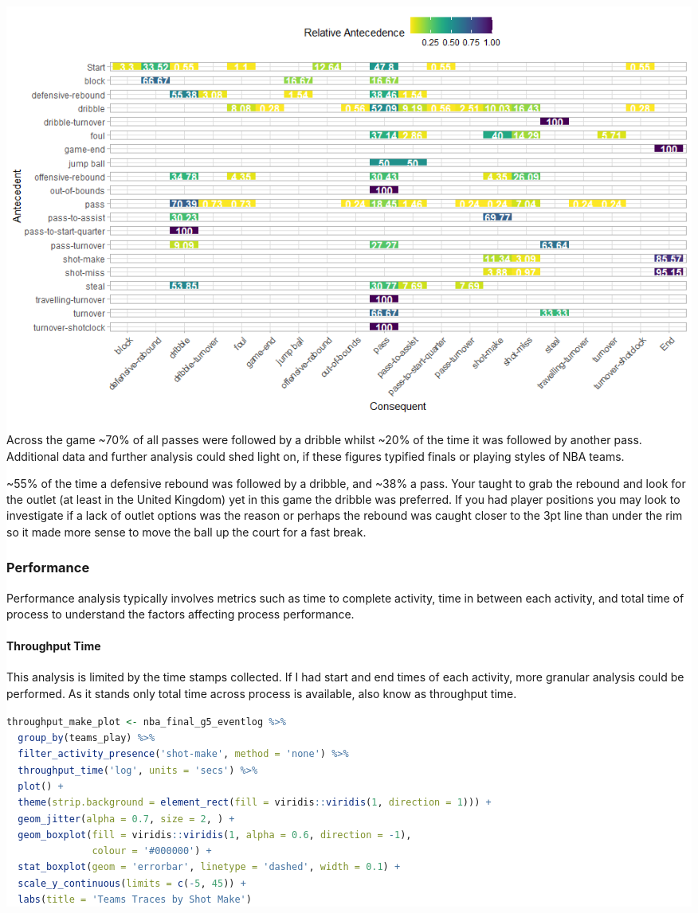 ![](nba-final-flow_files/figure-html/precedence-1.png)

Across the game \~70% of all passes were followed by a dribble whilst \~20% of the time it was followed by another pass. Additional data and further analysis could shed light on, if these figures typified finals or playing styles of NBA teams.

\~55% of the time a defensive rebound was followed by a dribble, and \~38% a pass. Your taught to grab the rebound and look for the outlet (at least in the United Kingdom) yet in this game the dribble was preferred. If you had player positions you may look to investigate if a lack of outlet options was the reason or perhaps the rebound was caught closer to the 3pt line than under the rim so it made more sense to move the ball up the court for a fast break.

### Performance

Performance analysis typically involves metrics such as time to complete activity, time in between each activity, and total time of process to understand the factors affecting process performance.

#### Throughput Time

This analysis is limited by the time stamps collected. If I had start and end times of each activity, more granular analysis could be performed. As it stands only total time across process is available, also know as throughput time.


```r
throughput_make_plot <- nba_final_g5_eventlog %>% 
  group_by(teams_play) %>%
  filter_activity_presence('shot-make', method = 'none') %>% 
  throughput_time('log', units = 'secs') %>%
  plot() + 
  theme(strip.background = element_rect(fill = viridis::viridis(1, direction = 1))) +
  geom_jitter(alpha = 0.7, size = 2, ) +
  geom_boxplot(fill = viridis::viridis(1, alpha = 0.6, direction = -1), 
               colour = '#000000') +
  stat_boxplot(geom = 'errorbar', linetype = 'dashed', width = 0.1) +
  scale_y_continuous(limits = c(-5, 45)) +
  labs(title = 'Teams Traces by Shot Make')
```
